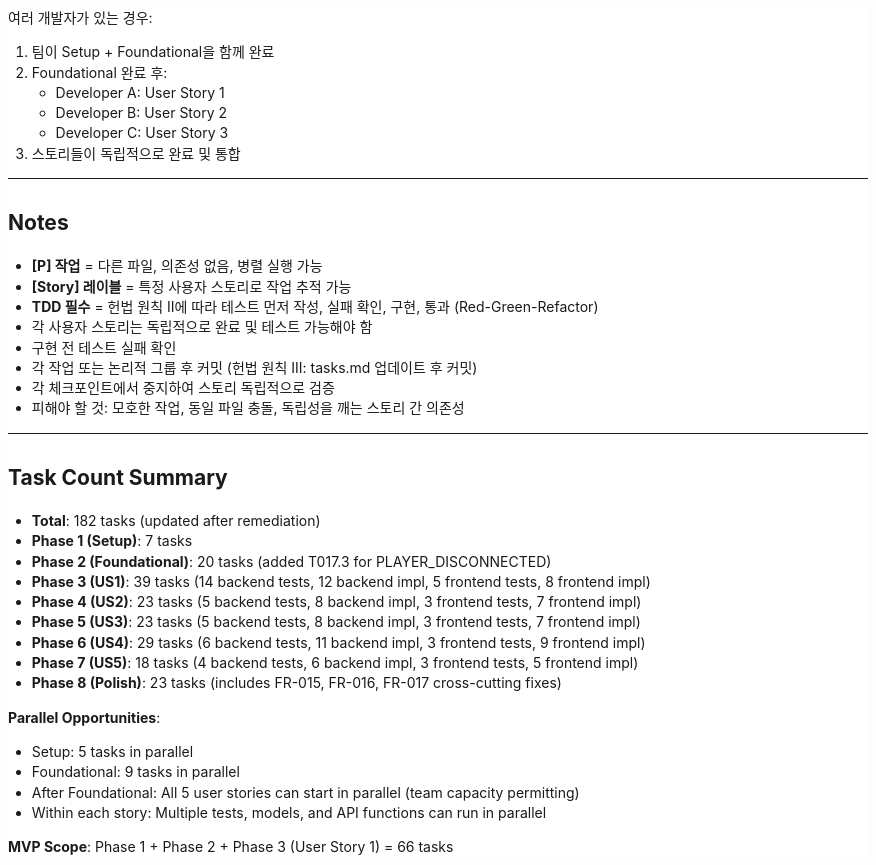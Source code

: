 여러 개발자가 있는 경우:

1. 팀이 Setup + Foundational을 함께 완료
2. Foundational 완료 후:
   - Developer A: User Story 1
   - Developer B: User Story 2
   - Developer C: User Story 3
3. 스토리들이 독립적으로 완료 및 통합

---

## Notes

- **[P] 작업** = 다른 파일, 의존성 없음, 병렬 실행 가능
- **[Story] 레이블** = 특정 사용자 스토리로 작업 추적 가능
- **TDD 필수** = 헌법 원칙 II에 따라 테스트 먼저 작성, 실패 확인, 구현, 통과 (Red-Green-Refactor)
- 각 사용자 스토리는 독립적으로 완료 및 테스트 가능해야 함
- 구현 전 테스트 실패 확인
- 각 작업 또는 논리적 그룹 후 커밋 (헌법 원칙 III: tasks.md 업데이트 후 커밋)
- 각 체크포인트에서 중지하여 스토리 독립적으로 검증
- 피해야 할 것: 모호한 작업, 동일 파일 충돌, 독립성을 깨는 스토리 간 의존성

---

## Task Count Summary

- **Total**: 182 tasks (updated after remediation)
- **Phase 1 (Setup)**: 7 tasks
- **Phase 2 (Foundational)**: 20 tasks (added T017.3 for PLAYER_DISCONNECTED)
- **Phase 3 (US1)**: 39 tasks (14 backend tests, 12 backend impl, 5 frontend tests, 8 frontend impl)
- **Phase 4 (US2)**: 23 tasks (5 backend tests, 8 backend impl, 3 frontend tests, 7 frontend impl)
- **Phase 5 (US3)**: 23 tasks (5 backend tests, 8 backend impl, 3 frontend tests, 7 frontend impl)
- **Phase 6 (US4)**: 29 tasks (6 backend tests, 11 backend impl, 3 frontend tests, 9 frontend impl)
- **Phase 7 (US5)**: 18 tasks (4 backend tests, 6 backend impl, 3 frontend tests, 5 frontend impl)
- **Phase 8 (Polish)**: 23 tasks (includes FR-015, FR-016, FR-017 cross-cutting fixes)

**Parallel Opportunities**:
- Setup: 5 tasks in parallel
- Foundational: 9 tasks in parallel
- After Foundational: All 5 user stories can start in parallel (team capacity permitting)
- Within each story: Multiple tests, models, and API functions can run in parallel

**MVP Scope**: Phase 1 + Phase 2 + Phase 3 (User Story 1) = 66 tasks
